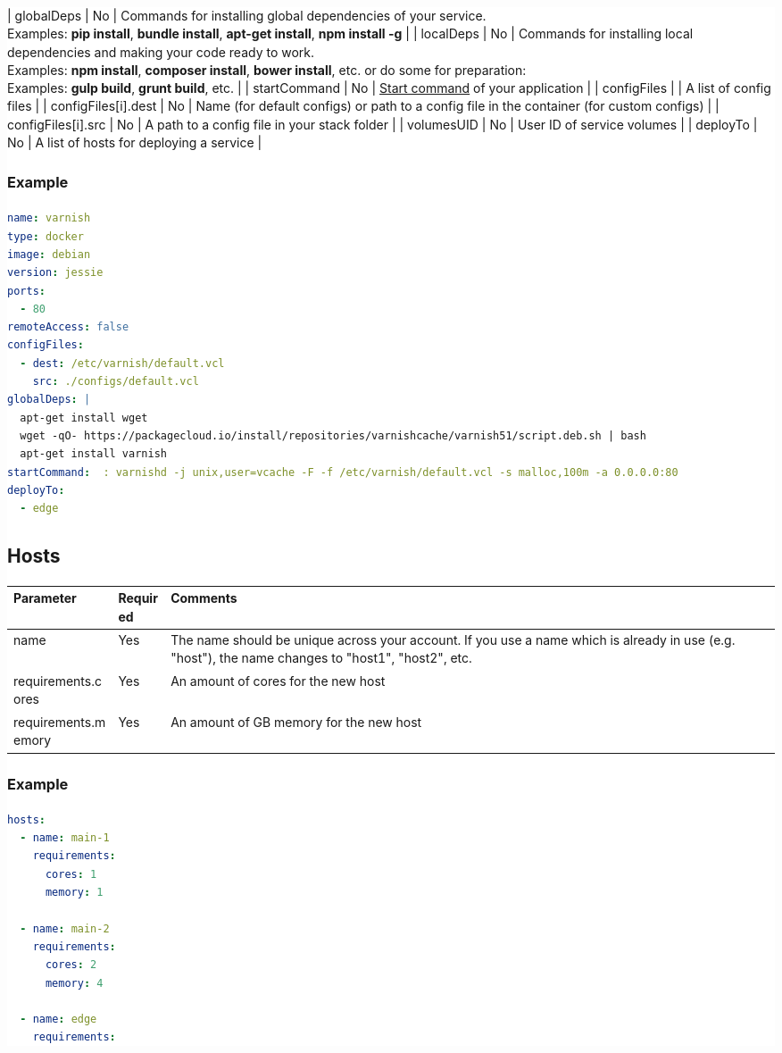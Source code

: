 | globalDeps        | No  | Commands for installing global dependencies of your service.<br>Examples: **pip install**, **bundle install**, **apt-get install**, **npm install -g** |
| localDeps         | No  | Commands for installing local dependencies and making your code ready to work.<br>Examples: **npm install**, **composer install**, **bower install**, etc. or do some for preparation:<br> Examples: **gulp build**, **grunt build**, etc. |
| startCommand      | No  | [Start command](/getting-started/deployment/#running) of your application |
| configFiles            |     | A list of config files |
| configFiles[i].dest    | No  | Name (for default configs) or path to a config file in the container (for custom configs) |
| configFiles[i].src     | No  | A path to a config file in your stack folder |
| volumesUID        | No  | User ID of service volumes |
| deployTo          | No  | A list of hosts for deploying a service  |

### Example

```yaml
name: varnish
type: docker
image: debian
version: jessie
ports:
  - 80
remoteAccess: false
configFiles:
  - dest: /etc/varnish/default.vcl
    src: ./configs/default.vcl
globalDeps: |
  apt-get install wget
  wget -qO- https://packagecloud.io/install/repositories/varnishcache/varnish51/script.deb.sh | bash
  apt-get install varnish
startCommand:  : varnishd -j unix,user=vcache -F -f /etc/varnish/default.vcl -s malloc,100m -a 0.0.0.0:80
deployTo:
  - edge
```

## Hosts

| Parameter   | Required     |  Comments |
| :------------- | :------------- | :------------- |
| name                | Yes | The name should be unique across your account. If you use a name which is already in use (e.g. "host"), the name changes to "host1", "host2", etc. |
| requirements.cores  | Yes | An amount of cores for the new host  |
| requirements.memory | Yes | An amount of GB memory for the new host |

### Example

```yaml
hosts:
  - name: main-1
    requirements:
      cores: 1
      memory: 1

  - name: main-2
    requirements:
      cores: 2
      memory: 4

  - name: edge
    requirements:
```